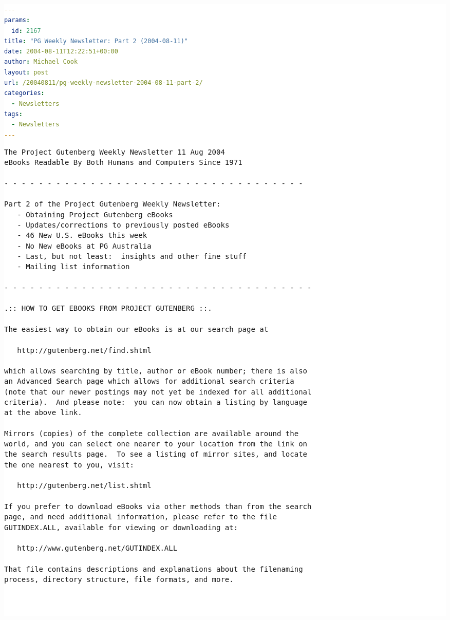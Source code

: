 ```yaml
---
params:
  id: 2167
title: "PG Weekly Newsletter: Part 2 (2004-08-11)"
date: 2004-08-11T12:22:51+00:00
author: Michael Cook
layout: post
url: /20040811/pg-weekly-newsletter-2004-08-11-part-2/
categories:
  - Newsletters
tags:
  - Newsletters
---
```

<pre>The Project Gutenberg Weekly Newsletter 11 Aug 2004
eBooks Readable By Both Humans and Computers Since 1971

- - - - - - - - - - - - - - - - - - - - - - - - - - - - - - - - - - -

Part 2 of the Project Gutenberg Weekly Newsletter:
   - Obtaining Project Gutenberg eBooks
   - Updates/corrections to previously posted eBooks
   - 46 New U.S. eBooks this week
   - No New eBooks at PG Australia
   - Last, but not least:  insights and other fine stuff
   - Mailing list information

- - - - - - - - - - - - - - - - - - - - - - - - - - - - - - - - - - - -

.:: HOW TO GET EBOOKS FROM PROJECT GUTENBERG ::.

The easiest way to obtain our eBooks is at our search page at

   http://gutenberg.net/find.shtml

which allows searching by title, author or eBook number; there is also
an Advanced Search page which allows for additional search criteria
(note that our newer postings may not yet be indexed for all additional
criteria).  And please note:  you can now obtain a listing by language
at the above link.

Mirrors (copies) of the complete collection are available around the
world, and you can select one nearer to your location from the link on
the search results page.  To see a listing of mirror sites, and locate
the one nearest to you, visit:

   http://gutenberg.net/list.shtml

If you prefer to download eBooks via other methods than from the search
page, and need additional information, please refer to the file
GUTINDEX.ALL, available for viewing or downloading at:

   http://www.gutenberg.net/GUTINDEX.ALL

That file contains descriptions and explanations about the filenaming
process, directory structure, file formats, and more.
